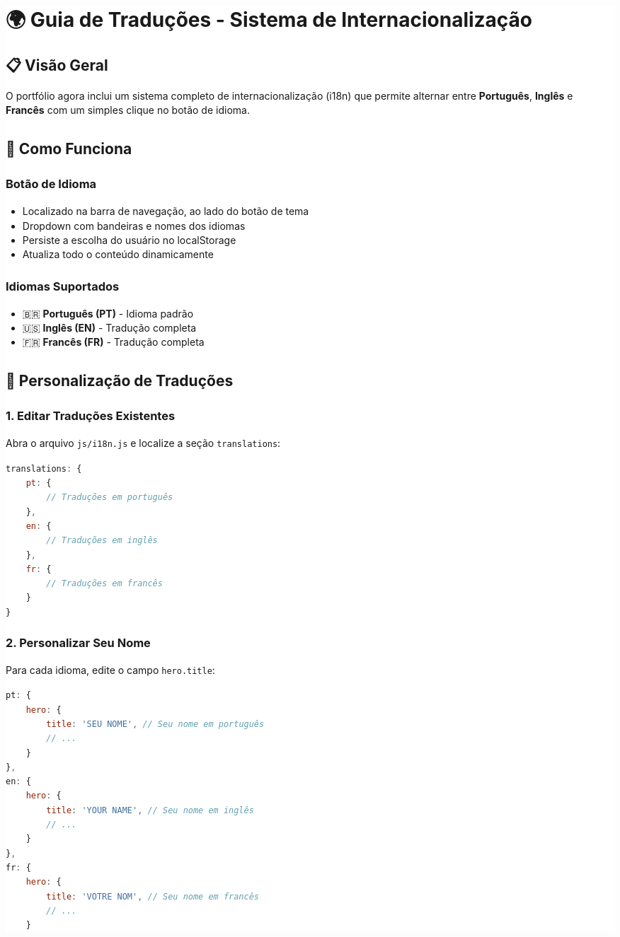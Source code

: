 # 🌍 Guia de Traduções - Sistema de Internacionalização

## 📋 Visão Geral

O portfólio agora inclui um sistema completo de internacionalização (i18n) que permite alternar entre **Português**, **Inglês** e **Francês** com um simples clique no botão de idioma.

## 🎯 Como Funciona

### Botão de Idioma
- Localizado na barra de navegação, ao lado do botão de tema
- Dropdown com bandeiras e nomes dos idiomas
- Persiste a escolha do usuário no localStorage
- Atualiza todo o conteúdo dinamicamente

### Idiomas Suportados
- 🇧🇷 **Português (PT)** - Idioma padrão
- 🇺🇸 **Inglês (EN)** - Tradução completa
- 🇫🇷 **Francês (FR)** - Tradução completa

## 🔧 Personalização de Traduções

### 1. Editar Traduções Existentes

Abra o arquivo `js/i18n.js` e localize a seção `translations`:

```javascript
translations: {
    pt: {
        // Traduções em português
    },
    en: {
        // Traduções em inglês
    },
    fr: {
        // Traduções em francês
    }
}
```

### 2. Personalizar Seu Nome

Para cada idioma, edite o campo `hero.title`:

```javascript
pt: {
    hero: {
        title: 'SEU NOME', // Seu nome em português
        // ...
    }
},
en: {
    hero: {
        title: 'YOUR NAME', // Seu nome em inglês
        // ...
    }
},
fr: {
    hero: {
        title: 'VOTRE NOM', // Seu nome em francês
        // ...
    }
```